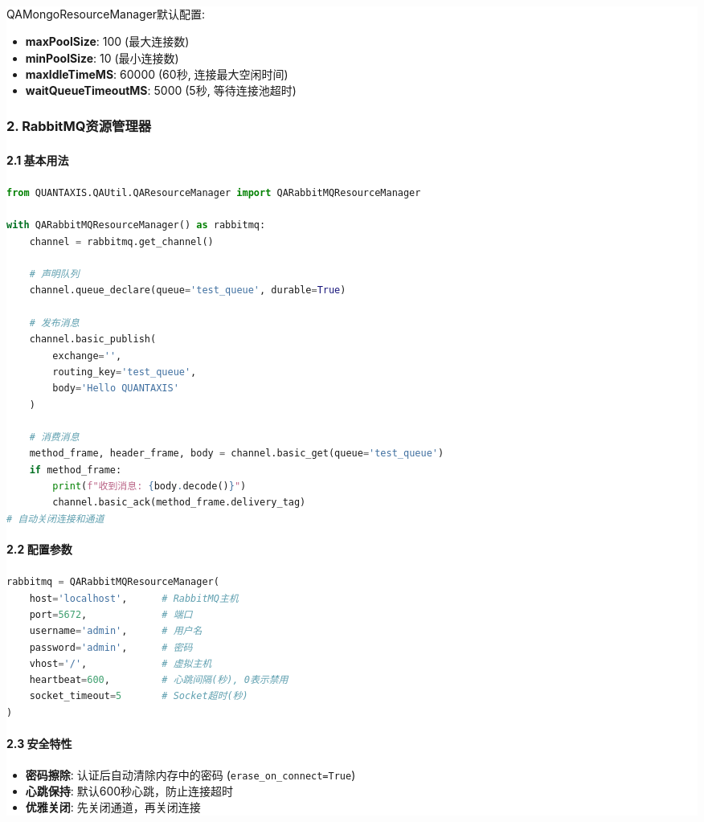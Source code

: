 QAMongoResourceManager默认配置:
- **maxPoolSize**: 100 (最大连接数)
- **minPoolSize**: 10 (最小连接数)
- **maxIdleTimeMS**: 60000 (60秒, 连接最大空闲时间)
- **waitQueueTimeoutMS**: 5000 (5秒, 等待连接池超时)

### 2. RabbitMQ资源管理器

#### 2.1 基本用法

```python
from QUANTAXIS.QAUtil.QAResourceManager import QARabbitMQResourceManager

with QARabbitMQResourceManager() as rabbitmq:
    channel = rabbitmq.get_channel()

    # 声明队列
    channel.queue_declare(queue='test_queue', durable=True)

    # 发布消息
    channel.basic_publish(
        exchange='',
        routing_key='test_queue',
        body='Hello QUANTAXIS'
    )

    # 消费消息
    method_frame, header_frame, body = channel.basic_get(queue='test_queue')
    if method_frame:
        print(f"收到消息: {body.decode()}")
        channel.basic_ack(method_frame.delivery_tag)
# 自动关闭连接和通道
```

#### 2.2 配置参数

```python
rabbitmq = QARabbitMQResourceManager(
    host='localhost',      # RabbitMQ主机
    port=5672,             # 端口
    username='admin',      # 用户名
    password='admin',      # 密码
    vhost='/',             # 虚拟主机
    heartbeat=600,         # 心跳间隔(秒), 0表示禁用
    socket_timeout=5       # Socket超时(秒)
)
```

#### 2.3 安全特性

- **密码擦除**: 认证后自动清除内存中的密码 (`erase_on_connect=True`)
- **心跳保持**: 默认600秒心跳，防止连接超时
- **优雅关闭**: 先关闭通道，再关闭连接
